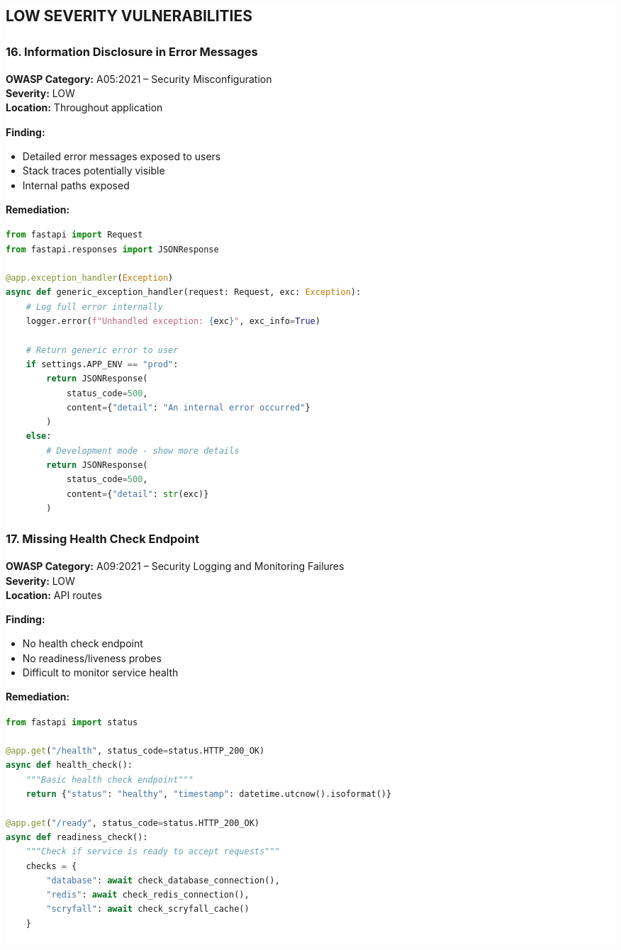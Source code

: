 
## LOW SEVERITY VULNERABILITIES

### 16. Information Disclosure in Error Messages
**OWASP Category:** A05:2021 – Security Misconfiguration  
**Severity:** LOW  
**Location:** Throughout application

**Finding:**
- Detailed error messages exposed to users
- Stack traces potentially visible
- Internal paths exposed

**Remediation:**
```python
from fastapi import Request
from fastapi.responses import JSONResponse

@app.exception_handler(Exception)
async def generic_exception_handler(request: Request, exc: Exception):
    # Log full error internally
    logger.error(f"Unhandled exception: {exc}", exc_info=True)
    
    # Return generic error to user
    if settings.APP_ENV == "prod":
        return JSONResponse(
            status_code=500,
            content={"detail": "An internal error occurred"}
        )
    else:
        # Development mode - show more details
        return JSONResponse(
            status_code=500,
            content={"detail": str(exc)}
        )
```

### 17. Missing Health Check Endpoint
**OWASP Category:** A09:2021 – Security Logging and Monitoring Failures  
**Severity:** LOW  
**Location:** API routes

**Finding:**
- No health check endpoint
- No readiness/liveness probes
- Difficult to monitor service health

**Remediation:**
```python
from fastapi import status

@app.get("/health", status_code=status.HTTP_200_OK)
async def health_check():
    """Basic health check endpoint"""
    return {"status": "healthy", "timestamp": datetime.utcnow().isoformat()}

@app.get("/ready", status_code=status.HTTP_200_OK)
async def readiness_check():
    """Check if service is ready to accept requests"""
    checks = {
        "database": await check_database_connection(),
        "redis": await check_redis_connection(),
        "scryfall": await check_scryfall_cache()
    }
    
```
